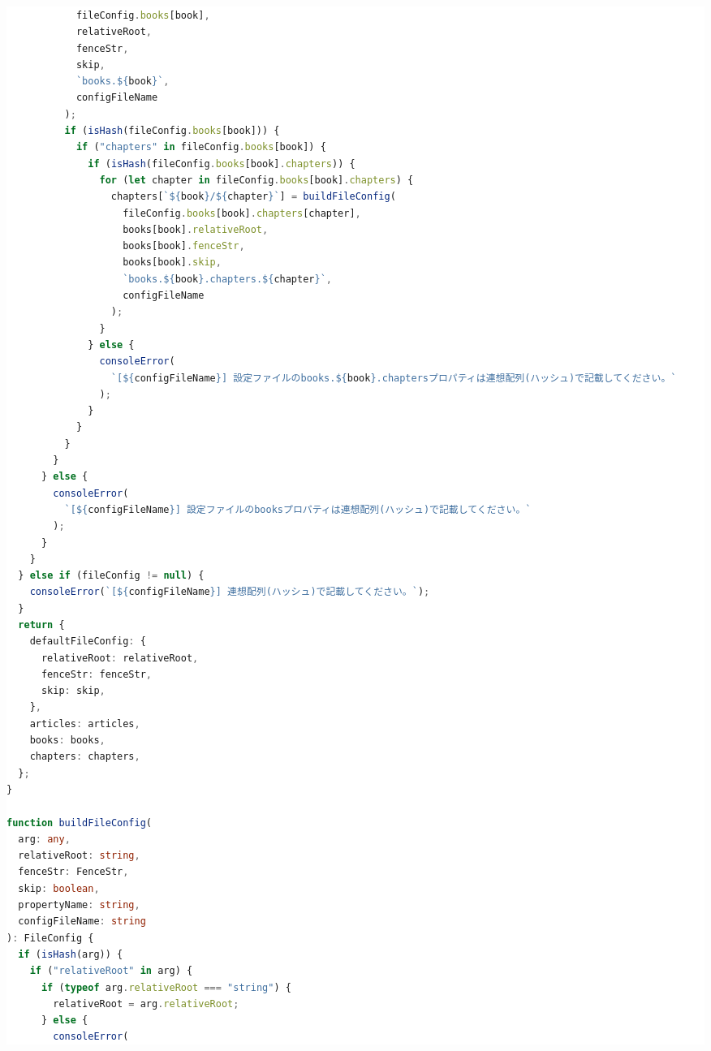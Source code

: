 ````` ts:zmce.ts:zmce/src/zmce.ts
            fileConfig.books[book],
            relativeRoot,
            fenceStr,
            skip,
            `books.${book}`,
            configFileName
          );
          if (isHash(fileConfig.books[book])) {
            if ("chapters" in fileConfig.books[book]) {
              if (isHash(fileConfig.books[book].chapters)) {
                for (let chapter in fileConfig.books[book].chapters) {
                  chapters[`${book}/${chapter}`] = buildFileConfig(
                    fileConfig.books[book].chapters[chapter],
                    books[book].relativeRoot,
                    books[book].fenceStr,
                    books[book].skip,
                    `books.${book}.chapters.${chapter}`,
                    configFileName
                  );
                }
              } else {
                consoleError(
                  `[${configFileName}] 設定ファイルのbooks.${book}.chaptersプロパティは連想配列(ハッシュ)で記載してください。`
                );
              }
            }
          }
        }
      } else {
        consoleError(
          `[${configFileName}] 設定ファイルのbooksプロパティは連想配列(ハッシュ)で記載してください。`
        );
      }
    }
  } else if (fileConfig != null) {
    consoleError(`[${configFileName}] 連想配列(ハッシュ)で記載してください。`);
  }
  return {
    defaultFileConfig: {
      relativeRoot: relativeRoot,
      fenceStr: fenceStr,
      skip: skip,
    },
    articles: articles,
    books: books,
    chapters: chapters,
  };
}

function buildFileConfig(
  arg: any,
  relativeRoot: string,
  fenceStr: FenceStr,
  skip: boolean,
  propertyName: string,
  configFileName: string
): FileConfig {
  if (isHash(arg)) {
    if ("relativeRoot" in arg) {
      if (typeof arg.relativeRoot === "string") {
        relativeRoot = arg.relativeRoot;
      } else {
        consoleError(
`````

[^repeat]: コマンドを複数回実施しても結果が変らないこと。参照先の変更をコマンド実行で、いつでも反映できることを担保する。コードブロックを置換する際は、 置換対象コードブロック区切り文字列 が参照先に含まれている場合は、警告を表示し、置換を行わない制御をしている。
[^submodule]: Gitのサブモジュールは、 `git submodule` コマンドで管理できます。例えば、zmce自体のGitリポジトリを参照先リポジトリとして追加するには、 `git submodule add https://github.com/j5c8k6m8/zmce.git submodules/zmce` を実行します。
[^fence_ref]: **[[小ネタ] 公式に記載されていない、ZennのMarkdown記法 - Zenn](https://zenn.dev/j5c8k6m8/articles/zenn-md-easter-eggs#%E3%82%B3%E3%83%BC%E3%83%89%E3%83%96%E3%83%AD%E3%83%83%E3%82%AF)** 参照